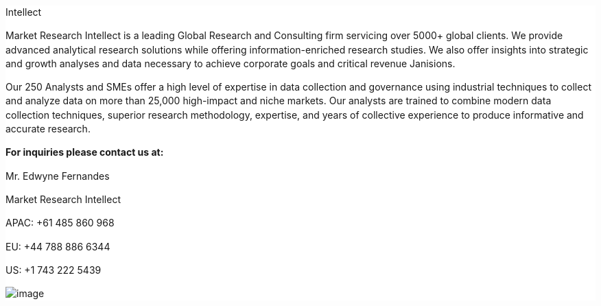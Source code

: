 Intellect</span></strong></p><p><span class="">Market Research Intellect is a leading Global Research and Consulting firm servicing over 5000+ global clients. We provide advanced analytical research solutions while offering information-enriched research studies.&nbsp;</span>We also offer insights into strategic and growth analyses and data necessary to achieve corporate goals and critical revenue Janisions.</p><p><span class="">Our 250 Analysts and SMEs offer a high level of expertise in data collection and governance using industrial techniques to collect and analyze data on more than 25,000 high-impact and niche markets. Our analysts are trained to combine modern data collection techniques, superior research methodology, expertise, and years of collective experience to produce informative and accurate research.</span></p><p><strong>For inquiries please contact us at:</strong></p><p>Mr. Edwyne Fernandes</p><p>Market Research Intellect</p><p>APAC: +61 485 860 968</p><p>EU: +44 788 886 6344</p><p>US: +1 743 222 5439</p>
![image](https://github.com/user-attachments/assets/7c53672a-78f0-40dd-9616-af44c4bda2cf)
